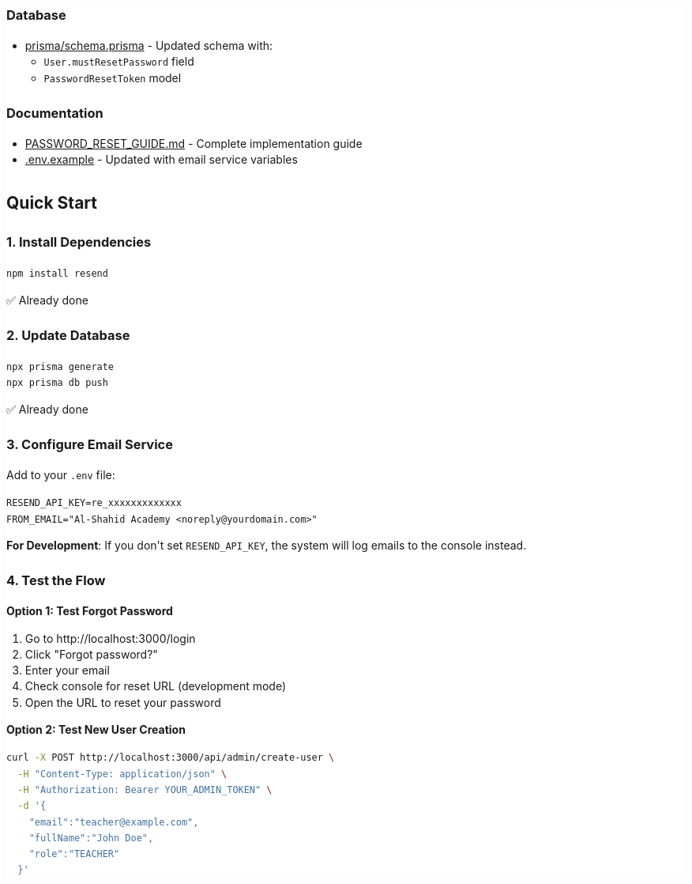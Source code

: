 ### Database
- [prisma/schema.prisma](prisma/schema.prisma) - Updated schema with:
  - `User.mustResetPassword` field
  - `PasswordResetToken` model

### Documentation
- [PASSWORD_RESET_GUIDE.md](PASSWORD_RESET_GUIDE.md) - Complete implementation guide
- [.env.example](.env.example) - Updated with email service variables

## Quick Start

### 1. Install Dependencies
```bash
npm install resend
```
✅ Already done

### 2. Update Database
```bash
npx prisma generate
npx prisma db push
```
✅ Already done

### 3. Configure Email Service

Add to your `.env` file:
```env
RESEND_API_KEY=re_xxxxxxxxxxxxx
FROM_EMAIL="Al-Shahid Academy <noreply@yourdomain.com>"
```

**For Development**: If you don't set `RESEND_API_KEY`, the system will log emails to the console instead.

### 4. Test the Flow

**Option 1: Test Forgot Password**
1. Go to http://localhost:3000/login
2. Click "Forgot password?"
3. Enter your email
4. Check console for reset URL (development mode)
5. Open the URL to reset your password

**Option 2: Test New User Creation**
```bash
curl -X POST http://localhost:3000/api/admin/create-user \
  -H "Content-Type: application/json" \
  -H "Authorization: Bearer YOUR_ADMIN_TOKEN" \
  -d '{
    "email":"teacher@example.com",
    "fullName":"John Doe",
    "role":"TEACHER"
  }'
```
